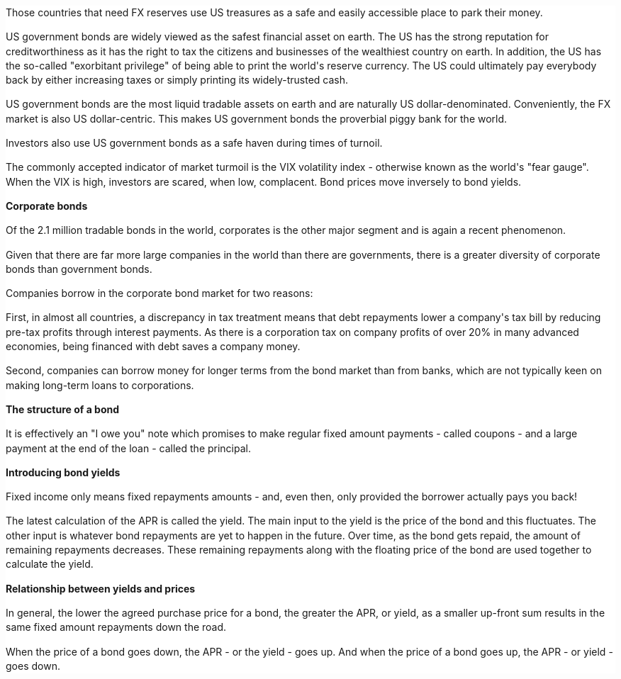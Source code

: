 Those countries that need FX reserves use US treasures as a safe and easily accessible place to park their money.

US government bonds are widely viewed as the safest financial asset on earth. The US has the strong reputation for creditworthiness as it has the right to tax the citizens and businesses of the wealthiest country on earth. In addition, the US has the so-called "exorbitant privilege" of being able to print the world's reserve currency. The US could ultimately pay everybody back by either increasing taxes or simply printing its widely-trusted cash.

US government bonds are the most liquid tradable assets on earth and are naturally US dollar-denominated. Conveniently, the FX market is also US dollar-centric. This makes US government bonds the proverbial piggy bank for the world.

Investors also use US government bonds as a safe haven during times of turnoil.

The commonly accepted indicator of market turmoil is the VIX volatility index - otherwise known as the world's "fear gauge". When the VIX is high, investors are scared, when low, complacent. Bond prices move inversely to bond yields.

**Corporate bonds**

Of the 2.1 million tradable bonds in the world, corporates is the other major segment and is again a recent phenomenon.

Given that there are far more large companies in the world than there are governments, there is a greater diversity of corporate bonds than government bonds.

Companies borrow in the corporate bond market for two reasons:

First, in almost all countries, a discrepancy in tax treatment means that debt repayments lower a company's tax bill by reducing pre-tax profits through interest payments. As there is a corporation tax on company profits of over 20% in many advanced economies, being financed with debt saves a company money.

Second, companies can borrow money for longer terms from the bond market than from banks, which are not typically keen on making long-term loans to corporations.

**The structure of a bond**

It is effectively an "I owe you" note which promises to make regular fixed amount payments - called coupons - and a large payment at the end of the loan - called the principal.

**Introducing bond yields**

Fixed income only means fixed repayments amounts - and, even then, only provided the borrower actually pays you back!

The latest calculation of the APR is called the yield. The main input to the yield is the price of the bond and this fluctuates. The other input is whatever bond repayments are yet to happen in the future. Over time, as the bond gets repaid, the amount of remaining repayments decreases. These remaining repayments along with the floating price of the bond are used together to calculate the yield.

**Relationship between yields and prices**

In general, the lower the agreed purchase price for a bond, the greater the APR, or yield, as a smaller up-front sum results in the same fixed amount repayments down the road.

When the price of a bond goes down, the APR - or the yield - goes up. And when the price of a bond goes up, the APR - or yield - goes down.

